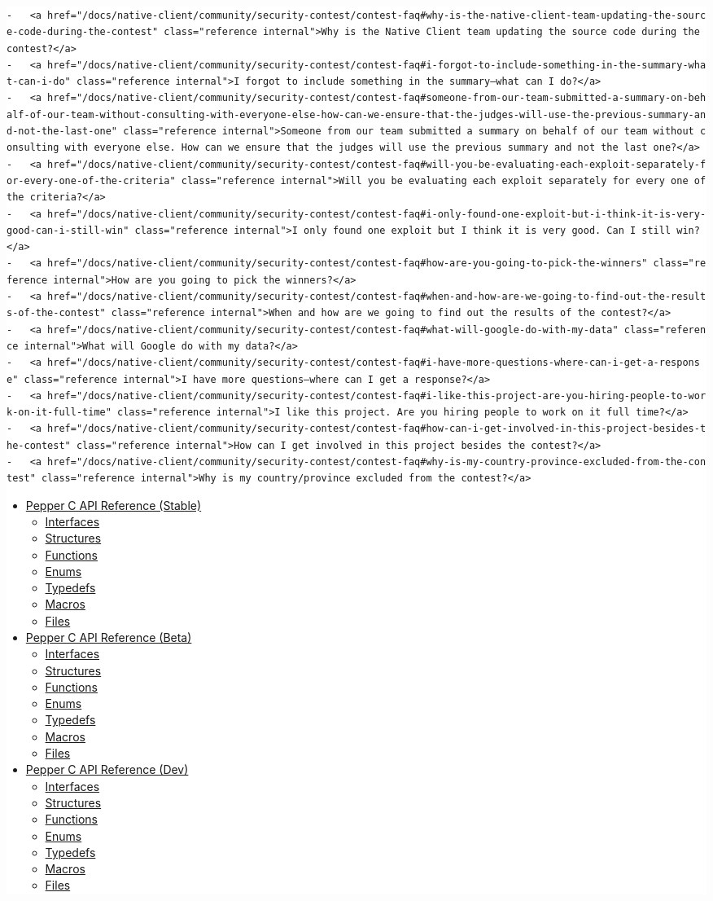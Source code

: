     -   <a href="/docs/native-client/community/security-contest/contest-faq#why-is-the-native-client-team-updating-the-source-code-during-the-contest" class="reference internal">Why is the Native Client team updating the source code during the contest?</a>
    -   <a href="/docs/native-client/community/security-contest/contest-faq#i-forgot-to-include-something-in-the-summary-what-can-i-do" class="reference internal">I forgot to include something in the summary—what can I do?</a>
    -   <a href="/docs/native-client/community/security-contest/contest-faq#someone-from-our-team-submitted-a-summary-on-behalf-of-our-team-without-consulting-with-everyone-else-how-can-we-ensure-that-the-judges-will-use-the-previous-summary-and-not-the-last-one" class="reference internal">Someone from our team submitted a summary on behalf of our team without consulting with everyone else. How can we ensure that the judges will use the previous summary and not the last one?</a>
    -   <a href="/docs/native-client/community/security-contest/contest-faq#will-you-be-evaluating-each-exploit-separately-for-every-one-of-the-criteria" class="reference internal">Will you be evaluating each exploit separately for every one of the criteria?</a>
    -   <a href="/docs/native-client/community/security-contest/contest-faq#i-only-found-one-exploit-but-i-think-it-is-very-good-can-i-still-win" class="reference internal">I only found one exploit but I think it is very good. Can I still win?</a>
    -   <a href="/docs/native-client/community/security-contest/contest-faq#how-are-you-going-to-pick-the-winners" class="reference internal">How are you going to pick the winners?</a>
    -   <a href="/docs/native-client/community/security-contest/contest-faq#when-and-how-are-we-going-to-find-out-the-results-of-the-contest" class="reference internal">When and how are we going to find out the results of the contest?</a>
    -   <a href="/docs/native-client/community/security-contest/contest-faq#what-will-google-do-with-my-data" class="reference internal">What will Google do with my data?</a>
    -   <a href="/docs/native-client/community/security-contest/contest-faq#i-have-more-questions-where-can-i-get-a-response" class="reference internal">I have more questions—where can I get a response?</a>
    -   <a href="/docs/native-client/community/security-contest/contest-faq#i-like-this-project-are-you-hiring-people-to-work-on-it-full-time" class="reference internal">I like this project. Are you hiring people to work on it full time?</a>
    -   <a href="/docs/native-client/community/security-contest/contest-faq#how-can-i-get-involved-in-this-project-besides-the-contest" class="reference internal">How can I get involved in this project besides the contest?</a>
    -   <a href="/docs/native-client/community/security-contest/contest-faq#why-is-my-country-province-excluded-from-the-contest" class="reference internal">Why is my country/province excluded from the contest?</a>
-   <a href="/docs/native-client/c-api" class="reference internal">Pepper C API Reference (Stable)</a>
    -   <a href="/docs/native-client/c-api#interfaces" class="reference internal">Interfaces</a>
    -   <a href="/docs/native-client/c-api#structures" class="reference internal">Structures</a>
    -   <a href="/docs/native-client/c-api#functions" class="reference internal">Functions</a>
    -   <a href="/docs/native-client/c-api#enums" class="reference internal">Enums</a>
    -   <a href="/docs/native-client/c-api#typedefs" class="reference internal">Typedefs</a>
    -   <a href="/docs/native-client/c-api#macros" class="reference internal">Macros</a>
    -   <a href="/docs/native-client/c-api#files" class="reference internal">Files</a>
-   <a href="/docs/native-client/c-api-beta" class="reference internal">Pepper C API Reference (Beta)</a>
    -   <a href="/docs/native-client/c-api-beta#interfaces" class="reference internal">Interfaces</a>
    -   <a href="/docs/native-client/c-api-beta#structures" class="reference internal">Structures</a>
    -   <a href="/docs/native-client/c-api-beta#functions" class="reference internal">Functions</a>
    -   <a href="/docs/native-client/c-api-beta#enums" class="reference internal">Enums</a>
    -   <a href="/docs/native-client/c-api-beta#typedefs" class="reference internal">Typedefs</a>
    -   <a href="/docs/native-client/c-api-beta#macros" class="reference internal">Macros</a>
    -   <a href="/docs/native-client/c-api-beta#files" class="reference internal">Files</a>
-   <a href="/docs/native-client/c-api-dev" class="reference internal">Pepper C API Reference (Dev)</a>
    -   <a href="/docs/native-client/c-api-dev#interfaces" class="reference internal">Interfaces</a>
    -   <a href="/docs/native-client/c-api-dev#structures" class="reference internal">Structures</a>
    -   <a href="/docs/native-client/c-api-dev#functions" class="reference internal">Functions</a>
    -   <a href="/docs/native-client/c-api-dev#enums" class="reference internal">Enums</a>
    -   <a href="/docs/native-client/c-api-dev#typedefs" class="reference internal">Typedefs</a>
    -   <a href="/docs/native-client/c-api-dev#macros" class="reference internal">Macros</a>
    -   <a href="/docs/native-client/c-api-dev#files" class="reference internal">Files</a>